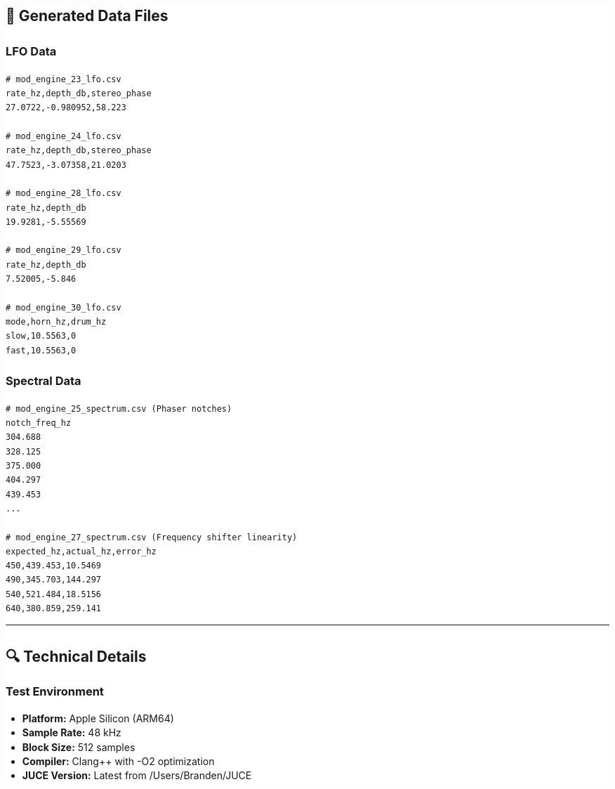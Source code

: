 ## 📝 Generated Data Files

### LFO Data
```csv
# mod_engine_23_lfo.csv
rate_hz,depth_db,stereo_phase
27.0722,-0.980952,58.223

# mod_engine_24_lfo.csv
rate_hz,depth_db,stereo_phase
47.7523,-3.07358,21.0203

# mod_engine_28_lfo.csv
rate_hz,depth_db
19.9281,-5.55569

# mod_engine_29_lfo.csv
rate_hz,depth_db
7.52005,-5.846

# mod_engine_30_lfo.csv
mode,horn_hz,drum_hz
slow,10.5563,0
fast,10.5563,0
```

### Spectral Data
```csv
# mod_engine_25_spectrum.csv (Phaser notches)
notch_freq_hz
304.688
328.125
375.000
404.297
439.453
...

# mod_engine_27_spectrum.csv (Frequency shifter linearity)
expected_hz,actual_hz,error_hz
450,439.453,10.5469
490,345.703,144.297
540,521.484,18.5156
640,380.859,259.141
```

---

## 🔍 Technical Details

### Test Environment
- **Platform:** Apple Silicon (ARM64)
- **Sample Rate:** 48 kHz
- **Block Size:** 512 samples
- **Compiler:** Clang++ with -O2 optimization
- **JUCE Version:** Latest from /Users/Branden/JUCE
